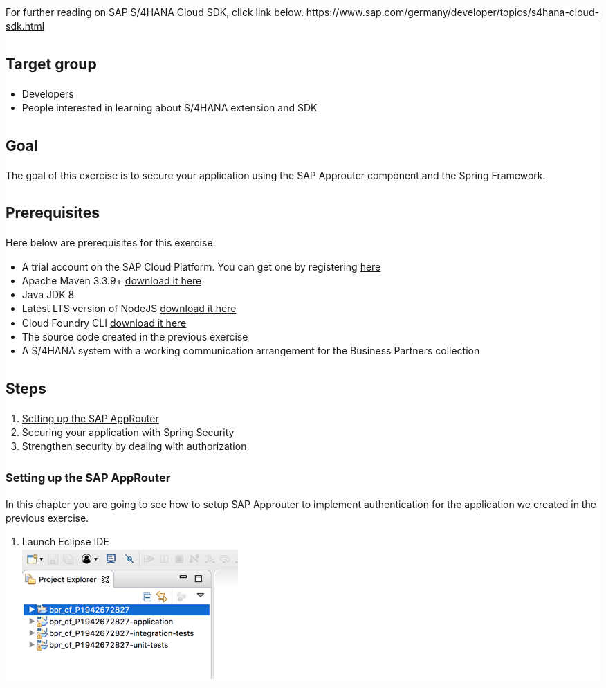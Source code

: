For further reading on SAP S/4HANA Cloud SDK, click link below.
<https://www.sap.com/germany/developer/topics/s4hana-cloud-sdk.html>


## Target group

* Developers
* People interested in learning about S/4HANA extension and SDK  


## Goal

The goal of this exercise is to secure your application using the SAP Approuter component and the Spring Framework.  

## Prerequisites
  
Here below are prerequisites for this exercise.

* A trial account on the SAP Cloud Platform. You can get one by registering [here](https://account.hanatrial.ondemand.com)
* Apache Maven 3.3.9+ [download it here](https://maven.apache.org/download.cgi)
* Java JDK 8
* Latest LTS version of NodeJS [download it here](https://nodejs.org/)
* Cloud Foundry CLI [download it here](https://github.com/cloudfoundry/cli)
* The source code created in the previous exercise
* A S/4HANA system with a working communication arrangement for the Business Partners collection


## Steps

1. [Setting up the SAP AppRouter](#approuter-setup)
1. [Securing your application with Spring Security](#spring-security)
1. [Strengthen security by dealing with authorization](#strengthen-security)


### <a name="approuter-setup"></a>Setting up the SAP AppRouter
In this chapter you are going to see how to setup SAP Approuter to implement authentication for the application we created in the previous exercise.

1. Launch Eclipse IDE   
	![](images/01.png)
